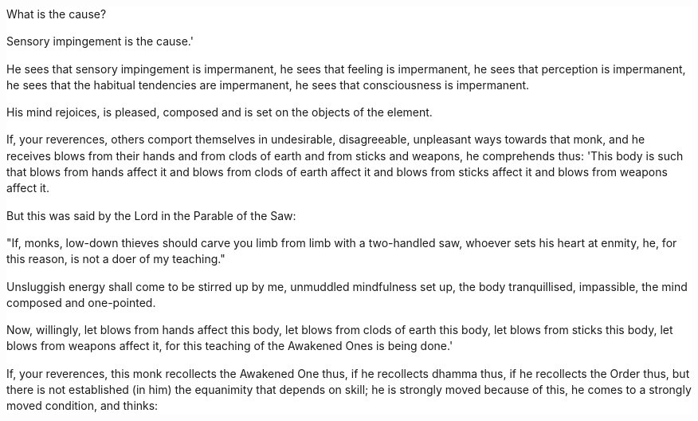  What is the cause?

 Sensory impingement is the cause.'

 He sees that sensory impingement is impermanent,
 he sees that feeling is impermanent,
 he sees that perception is impermanent,
 he sees that the habitual tendencies are impermanent,
 he sees that consciousness is impermanent.

 His mind rejoices,
 is pleased,
 composed
 and is set on the objects of the element.

 If, your reverences,
 others comport themselves in undesirable,
 disagreeable,
 unpleasant ways
 towards that monk,
 and he receives blows from their hands
 and from clods of earth
 and from sticks
 and weapons,
 he comprehends thus:
 'This body is such
 that blows from hands affect it
 and blows from clods of earth affect it
 and blows from sticks affect it
 and blows from weapons affect it.

 But this was said by the Lord
 in the Parable of the Saw:

 "If, monks,
 low-down thieves should carve you limb from limb
 with a two-handled saw,
 whoever sets his heart at enmity,
 he, for this reason,
 is not a doer of my teaching."

 Unsluggish energy shall come to be stirred up by me,
 unmuddled mindfulness set up,
 the body tranquillised,
 impassible,
 the mind composed and one-pointed.

 Now, willingly,
 let blows from hands affect this body,
 let blows from clods of earth this body,
 let blows from sticks this body,
 let blows from weapons affect it,
 for this teaching of the Awakened Ones is being done.'

 If, your reverences,
 this monk recollects the Awakened One thus,
 if he recollects dhamma thus,
 if he recollects the Order thus,
 but there is not established (in him)
 the equanimity that depends on skill;
 he is strongly moved because of this,
 he comes to a strongly moved condition, and thinks:
